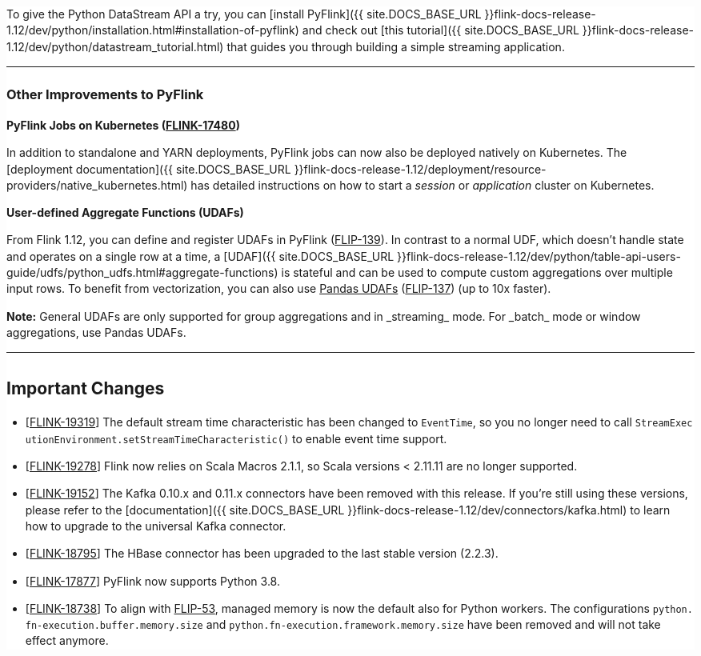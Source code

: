 To give the Python DataStream API a try, you can [install PyFlink]({{ site.DOCS_BASE_URL }}flink-docs-release-1.12/dev/python/installation.html#installation-of-pyflink) and check out [this tutorial]({{ site.DOCS_BASE_URL }}flink-docs-release-1.12/dev/python/datastream_tutorial.html) that guides you through building a simple streaming application.

<hr>

### Other Improvements to PyFlink

**PyFlink Jobs on Kubernetes ([FLINK-17480](https://issues.apache.org/jira/browse/FLINK-17480))**

In addition to standalone and YARN deployments, PyFlink jobs can now also be deployed natively on Kubernetes. The [deployment documentation]({{ site.DOCS_BASE_URL }}flink-docs-release-1.12/deployment/resource-providers/native_kubernetes.html) has detailed instructions on how to start a _session_ or _application_ cluster on Kubernetes.

**User-defined Aggregate Functions (UDAFs)**

From Flink 1.12, you can define and register UDAFs in PyFlink ([FLIP-139](https://cwiki.apache.org/confluence/display/FLINK/FLIP-139%3A+General+Python+User-Defined+Aggregate+Function+Support+on+Table+API)). In contrast to a normal UDF, which doesn’t handle state and operates on a single row at a time, a [UDAF]({{ site.DOCS_BASE_URL }}flink-docs-release-1.12/dev/python/table-api-users-guide/udfs/python_udfs.html#aggregate-functions) is stateful and can be used to compute custom aggregations over multiple input rows. To benefit from vectorization, you can also use [Pandas UDAFs]({{site.DOCS_BASE_URL}}flink-docs-release-1.12/dev/python/table-api-users-guide/udfs/vectorized_python_udfs.html#vectorized-aggregate-functions) ([FLIP-137](https://cwiki.apache.org/confluence/display/FLINK/FLIP-137%3A+Support+Pandas+UDAF+in+PyFlink?src=jira)) (up to 10x faster).

<div class="alert alert-info small" markdown="1">
<b>Note:</b> General UDAFs are only supported for group aggregations and in _streaming_ mode. For _batch_ mode or window aggregations, use Pandas UDAFs.
</div>

<hr>

## Important Changes

 * [[FLINK-19319](https://issues.apache.org/jira/browse/FLINK-19319)] The default stream time characteristic has been changed to `EventTime`, so you no longer need to call `StreamExecutionEnvironment.setStreamTimeCharacteristic()` to enable event time support.

 * [[FLINK-19278](https://issues.apache.org/jira/browse/FLINK-19278)] Flink now relies on Scala Macros 2.1.1, so Scala versions < 2.11.11 are no longer supported.

 * [[FLINK-19152](https://issues.apache.org/jira/browse/FLINK-19152)] The Kafka 0.10.x and 0.11.x connectors have been removed with this release. If you’re still using these versions, please refer to the [documentation]({{ site.DOCS_BASE_URL }}flink-docs-release-1.12/dev/connectors/kafka.html) to learn how to upgrade to the universal Kafka connector.

 * [[FLINK-18795](https://issues.apache.org/jira/browse/FLINK-18795)] The HBase connector has been upgraded to the last stable version (2.2.3).

 * [[FLINK-17877](https://issues.apache.org/jira/browse/FLINK-18795)] PyFlink now supports Python 3.8.

 * [[FLINK-18738](https://issues.apache.org/jira/browse/FLINK-18738)] To align with [FLIP-53](https://cwiki.apache.org/confluence/display/FLINK/FLIP-53%3A+Fine+Grained+Operator+Resource+Management), managed memory is now the default also for Python workers. The configurations `python.fn-execution.buffer.memory.size` and `python.fn-execution.framework.memory.size` have been removed and will not take effect anymore.
